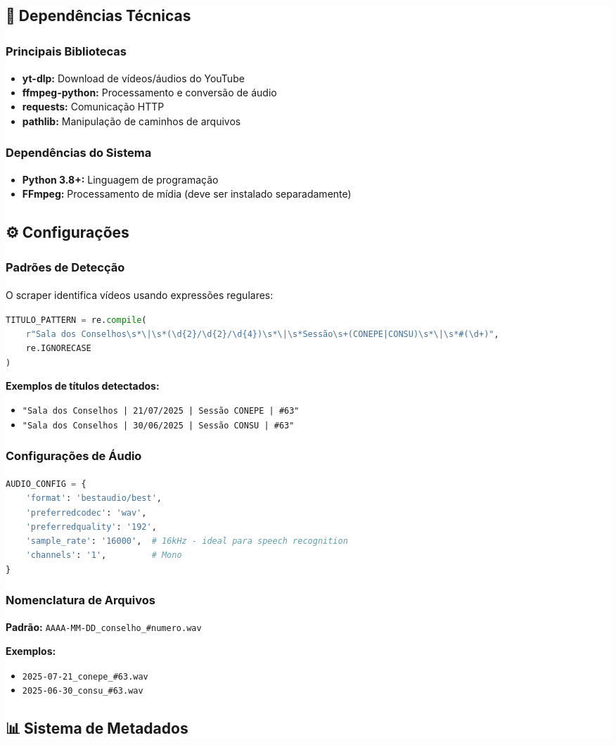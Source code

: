 ## 🔧 Dependências Técnicas

### Principais Bibliotecas

- **yt-dlp:** Download de vídeos/áudios do YouTube
- **ffmpeg-python:** Processamento e conversão de áudio
- **requests:** Comunicação HTTP
- **pathlib:** Manipulação de caminhos de arquivos

### Dependências do Sistema

- **Python 3.8+:** Linguagem de programação
- **FFmpeg:** Processamento de mídia (deve ser instalado separadamente)

## ⚙️ Configurações

### Padrões de Detecção

O scraper identifica vídeos usando expressões regulares:

```python
TITULO_PATTERN = re.compile(
    r"Sala dos Conselhos\s*\|\s*(\d{2}/\d{2}/\d{4})\s*\|\s*Sessão\s+(CONEPE|CONSU)\s*\|\s*#(\d+)",
    re.IGNORECASE
)
```

**Exemplos de títulos detectados:**
- `"Sala dos Conselhos | 21/07/2025 | Sessão CONEPE | #63"`
- `"Sala dos Conselhos | 30/06/2025 | Sessão CONSU | #63"`

### Configurações de Áudio

```python
AUDIO_CONFIG = {
    'format': 'bestaudio/best',
    'preferredcodec': 'wav',
    'preferredquality': '192',
    'sample_rate': '16000',  # 16kHz - ideal para speech recognition
    'channels': '1',         # Mono
}
```

### Nomenclatura de Arquivos

**Padrão:** `AAAA-MM-DD_conselho_#numero.wav`

**Exemplos:**
- `2025-07-21_conepe_#63.wav`
- `2025-06-30_consu_#63.wav`

## 📊 Sistema de Metadados
